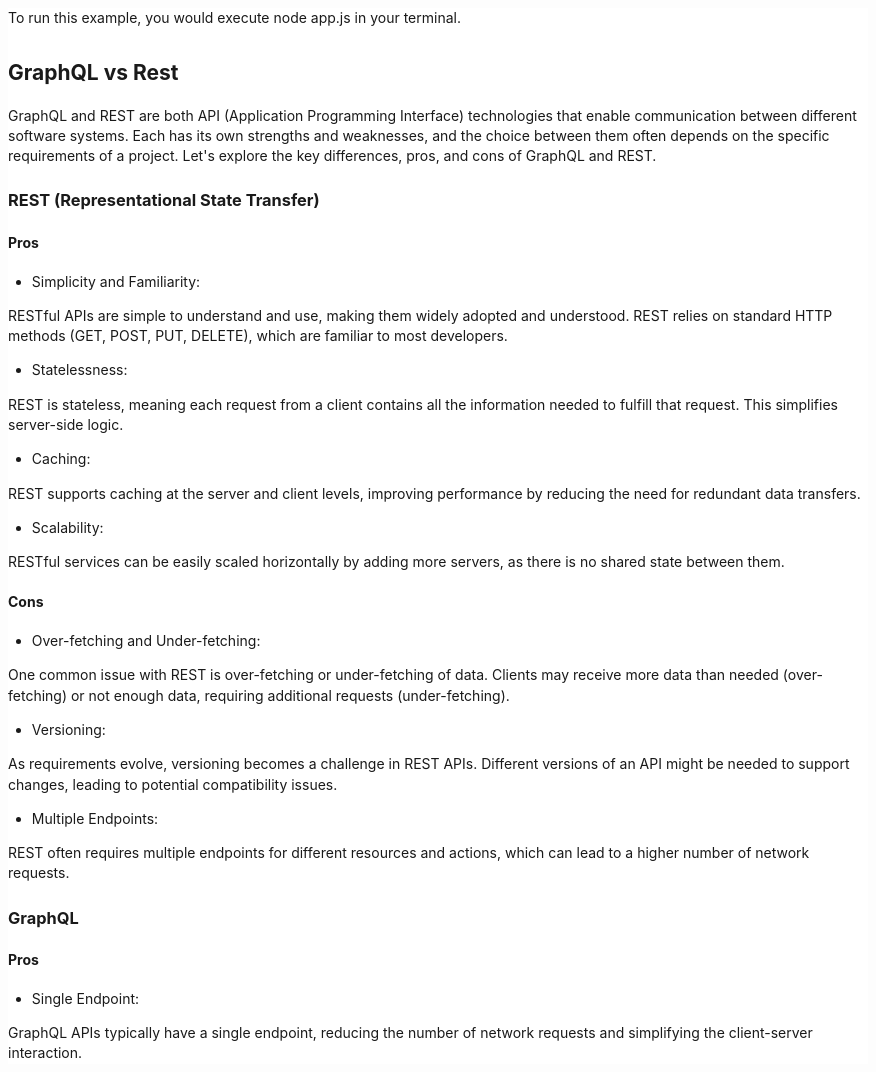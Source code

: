 To run this example, you would execute node app.js in your terminal.

## GraphQL vs Rest

GraphQL and REST are both API (Application Programming Interface) technologies that enable communication between different software systems. Each has its own strengths and weaknesses, and the choice between them often depends on the specific requirements of a project. Let's explore the key differences, pros, and cons of GraphQL and REST.

### REST (Representational State Transfer)

#### Pros

- Simplicity and Familiarity:

RESTful APIs are simple to understand and use, making them widely adopted and understood.
REST relies on standard HTTP methods (GET, POST, PUT, DELETE), which are familiar to most developers.

- Statelessness:

REST is stateless, meaning each request from a client contains all the information needed to fulfill that request. This simplifies server-side logic.

- Caching:

REST supports caching at the server and client levels, improving performance by reducing the need for redundant data transfers.

- Scalability:

RESTful services can be easily scaled horizontally by adding more servers, as there is no shared state between them.

#### Cons

- Over-fetching and Under-fetching:

One common issue with REST is over-fetching or under-fetching of data. Clients may receive more data than needed (over-fetching) or not enough data, requiring additional requests (under-fetching).

- Versioning:

As requirements evolve, versioning becomes a challenge in REST APIs. Different versions of an API might be needed to support changes, leading to potential compatibility issues.

- Multiple Endpoints:

REST often requires multiple endpoints for different resources and actions, which can lead to a higher number of network requests.

### GraphQL

#### Pros

- Single Endpoint:

GraphQL APIs typically have a single endpoint, reducing the number of network requests and simplifying the client-server interaction.
